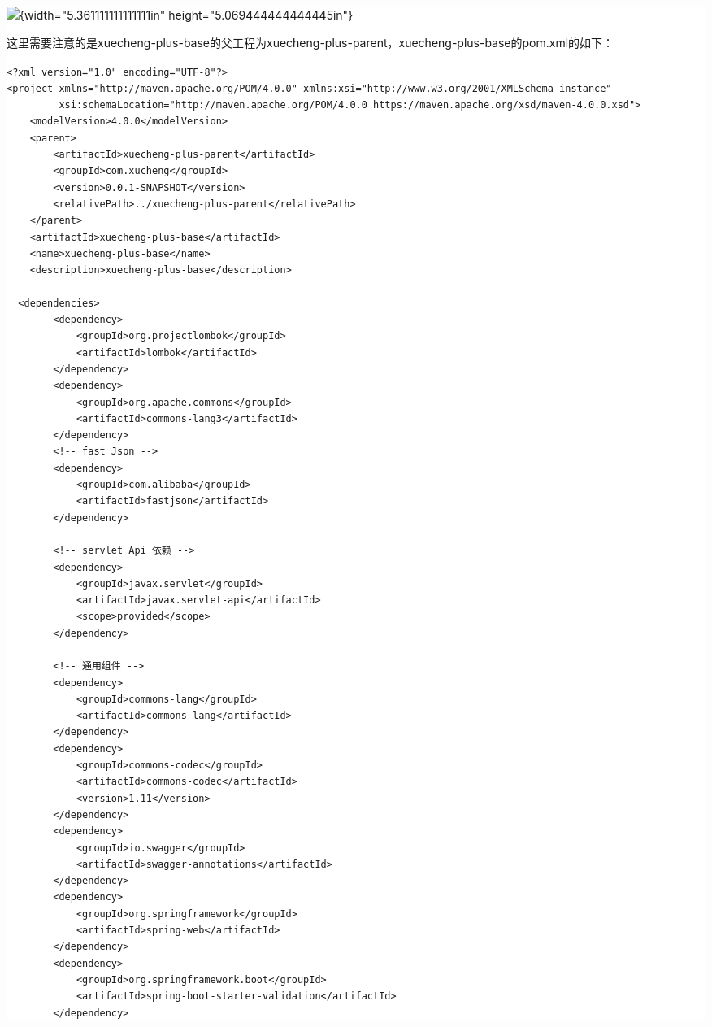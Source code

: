 ![](http://mxchen-figure-bed.oss-cn-hangzhou.aliyuncs.com/img/2023/01/29/20230129004910-19.png){width="5.361111111111111in"
height="5.069444444444445in"}

这里需要注意的是xuecheng-plus-base的父工程为xuecheng-plus-parent，xuecheng-plus-base的pom.xml的如下：

    <?xml version="1.0" encoding="UTF-8"?>
    <project xmlns="http://maven.apache.org/POM/4.0.0" xmlns:xsi="http://www.w3.org/2001/XMLSchema-instance"
             xsi:schemaLocation="http://maven.apache.org/POM/4.0.0 https://maven.apache.org/xsd/maven-4.0.0.xsd">
        <modelVersion>4.0.0</modelVersion>
        <parent>
            <artifactId>xuecheng-plus-parent</artifactId>
            <groupId>com.xucheng</groupId>
            <version>0.0.1-SNAPSHOT</version>
            <relativePath>../xuecheng-plus-parent</relativePath>
        </parent>
        <artifactId>xuecheng-plus-base</artifactId>
        <name>xuecheng-plus-base</name>
        <description>xuecheng-plus-base</description>
    
      <dependencies>
            <dependency>
                <groupId>org.projectlombok</groupId>
                <artifactId>lombok</artifactId>
            </dependency>
            <dependency>
                <groupId>org.apache.commons</groupId>
                <artifactId>commons-lang3</artifactId>
            </dependency>
            <!-- fast Json -->
            <dependency>
                <groupId>com.alibaba</groupId>
                <artifactId>fastjson</artifactId>
            </dependency>
    
            <!-- servlet Api 依赖 -->
            <dependency>
                <groupId>javax.servlet</groupId>
                <artifactId>javax.servlet-api</artifactId>
                <scope>provided</scope>
            </dependency>
    
            <!-- 通用组件 -->
            <dependency>
                <groupId>commons-lang</groupId>
                <artifactId>commons-lang</artifactId>
            </dependency>
            <dependency>
                <groupId>commons-codec</groupId>
                <artifactId>commons-codec</artifactId>
                <version>1.11</version>
            </dependency>
            <dependency>
                <groupId>io.swagger</groupId>
                <artifactId>swagger-annotations</artifactId>
            </dependency>
            <dependency>
                <groupId>org.springframework</groupId>
                <artifactId>spring-web</artifactId>
            </dependency>
            <dependency>
                <groupId>org.springframework.boot</groupId>
                <artifactId>spring-boot-starter-validation</artifactId>
            </dependency>